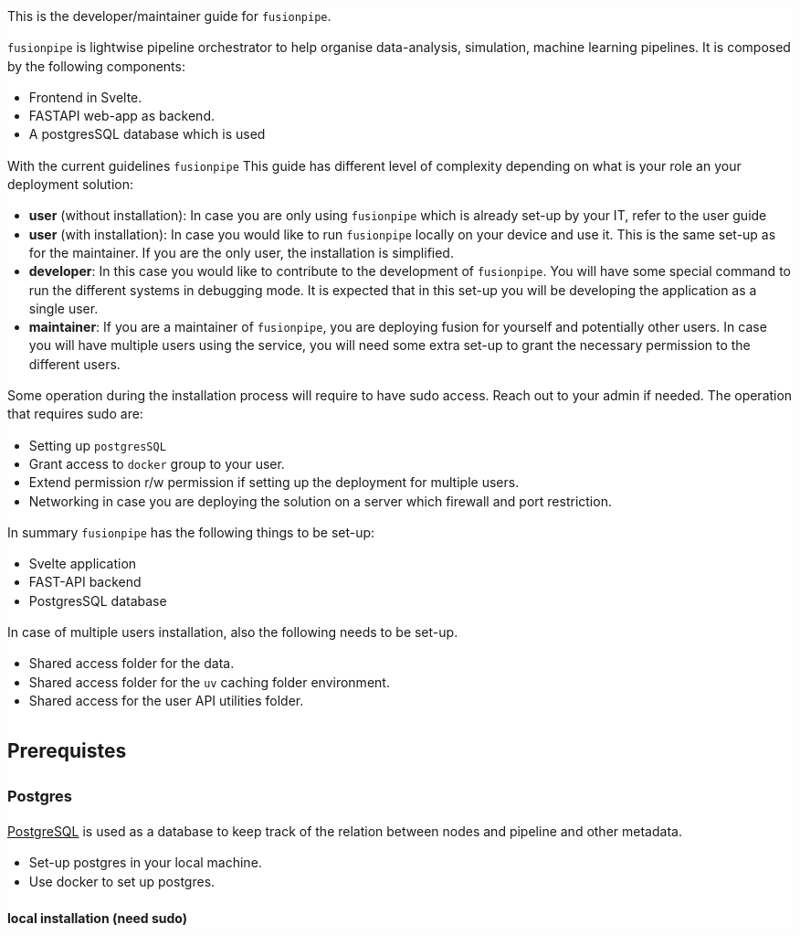 This is the developer/maintainer guide for `fusionpipe`.

`fusionpipe` is lightwise pipeline orchestrator to help organise data-analysis, simulation, machine learning pipelines. It is composed by the following components:

- Frontend in Svelte. 
- FASTAPI web-app as backend.
- A postgresSQL database which is used 

With the current guidelines `fusionpipe` 
This guide has different level of complexity depending on what is your role an your deployment solution:

- **user** (without installation): In case you are only using `fusionpipe` which is already set-up by your IT, refer to the user guide
- **user** (with installation): In case you would like to run `fusionpipe` locally on your device and use it. This is the same set-up as for the maintainer. If you are the only user, the installation is simplified.
- **developer**: In this case you would like to contribute to the development of `fusionpipe`. You will have some special command to run the different systems in debugging mode. It is expected that in this set-up you will be developing the application as a single user.
- **maintainer**: If you are a maintainer of `fusionpipe`, you are deploying fusion for yourself and potentially other users. In case you will have multiple users using the service, you will need some extra set-up to grant the necessary permission to the different users. 

Some operation during the installation process will require to have sudo access. Reach out to your admin if needed. The operation that requires sudo are:

- Setting up `postgresSQL` 
- Grant access to `docker` group to your user.
- Extend permission r/w permission if setting up the deployment for multiple users.
- Networking in case you are deploying the solution on a server which firewall and port restriction.

In summary `fusionpipe` has the following things to be set-up:

- Svelte application
- FAST-API backend
- PostgresSQL database

In case of multiple users installation, also the following needs to be set-up.

- Shared access folder for the data.
- Shared access folder for the `uv` caching folder environment.
- Shared access for the user API utilities folder.

## Prerequistes

### Postgres
[PostgreSQL](https://www.postgresql.org/) is used as a database to keep track of the relation between nodes and pipeline and other metadata.
- Set-up postgres in your local machine.
- Use docker to set up postgres.

#### local installation (need sudo)
